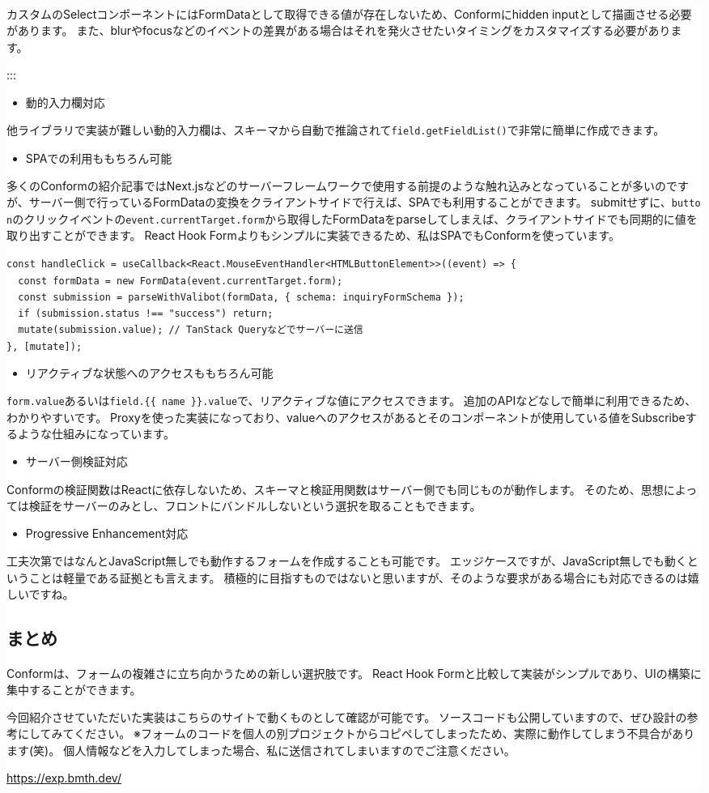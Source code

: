 カスタムのSelectコンポーネントにはFormDataとして取得できる値が存在しないため、Conformにhidden inputとして描画させる必要があります。
また、blurやfocusなどのイベントの差異がある場合はそれを発火させたいタイミングをカスタマイズする必要があります。

:::

- 動的入力欄対応

他ライブラリで実装が難しい動的入力欄は、スキーマから自動で推論されて`field.getFieldList()`で非常に簡単に作成できます。

- SPAでの利用ももちろん可能

多くのConformの紹介記事ではNext.jsなどのサーバーフレームワークで使用する前提のような触れ込みとなっていることが多いのですが、サーバー側で行っているFormDataの変換をクライアントサイドで行えば、SPAでも利用することができます。
submitせずに、`button`のクリックイベントの`event.currentTarget.form`から取得したFormDataをparseしてしまえば、クライアントサイドでも同期的に値を取り出すことができます。
React Hook Formよりもシンプルに実装できるため、私はSPAでもConformを使っています。

```tsx:SPAでの利用例
const handleClick = useCallback<React.MouseEventHandler<HTMLButtonElement>>((event) => {
  const formData = new FormData(event.currentTarget.form);
  const submission = parseWithValibot(formData, { schema: inquiryFormSchema });
  if (submission.status !== "success") return;
  mutate(submission.value); // TanStack Queryなどでサーバーに送信
}, [mutate]);
```

- リアクティブな状態へのアクセスももちろん可能

`form.value`あるいは`field.{{ name }}.value`で、リアクティブな値にアクセスできます。
追加のAPIなどなしで簡単に利用できるため、わかりやすいです。
Proxyを使った実装になっており、valueへのアクセスがあるとそのコンポーネントが使用している値をSubscribeするような仕組みになっています。

- サーバー側検証対応

Conformの検証関数はReactに依存しないため、スキーマと検証用関数はサーバー側でも同じものが動作します。
そのため、思想によっては検証をサーバーのみとし、フロントにバンドルしないという選択を取ることもできます。

- Progressive Enhancement対応

工夫次第ではなんとJavaScript無しでも動作するフォームを作成することも可能です。
エッジケースですが、JavaScript無しでも動くということは軽量である証拠とも言えます。
積極的に目指すものではないと思いますが、そのような要求がある場合にも対応できるのは嬉しいですね。

## まとめ

Conformは、フォームの複雑さに立ち向かうための新しい選択肢です。
React Hook Formと比較して実装がシンプルであり、UIの構築に集中することができます。

今回紹介させていただいた実装はこちらのサイトで動くものとして確認が可能です。
ソースコードも公開していますので、ぜひ設計の参考にしてみてください。
※フォームのコードを個人の別プロジェクトからコピペしてしまったため、実際に動作してしまう不具合があります(笑)。
個人情報などを入力してしまった場合、私に送信されてしまいますのでご注意ください。

https://exp.bmth.dev/
